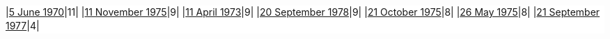 |[5 June 1970](https://historichansard.net/hofreps/1970/19700605_reps_27_hor68/)|11|
|[11 November 1975](https://historichansard.net/hofreps/1975/19751111_reps_29_hor97/)|9|
|[11 April 1973](https://historichansard.net/hofreps/1973/19730411_reps_28_hor83/)|9|
|[20 September 1978](https://historichansard.net/hofreps/1978/19780920_reps_31_hor110/)|9|
|[21 October 1975](https://historichansard.net/hofreps/1975/19751021_reps_29_hor97/)|8|
|[26 May 1975](https://historichansard.net/hofreps/1975/19750526_reps_29_hor95/)|8|
|[21 September 1977](https://historichansard.net/hofreps/1977/19770921_reps_30_hor106/)|4|
